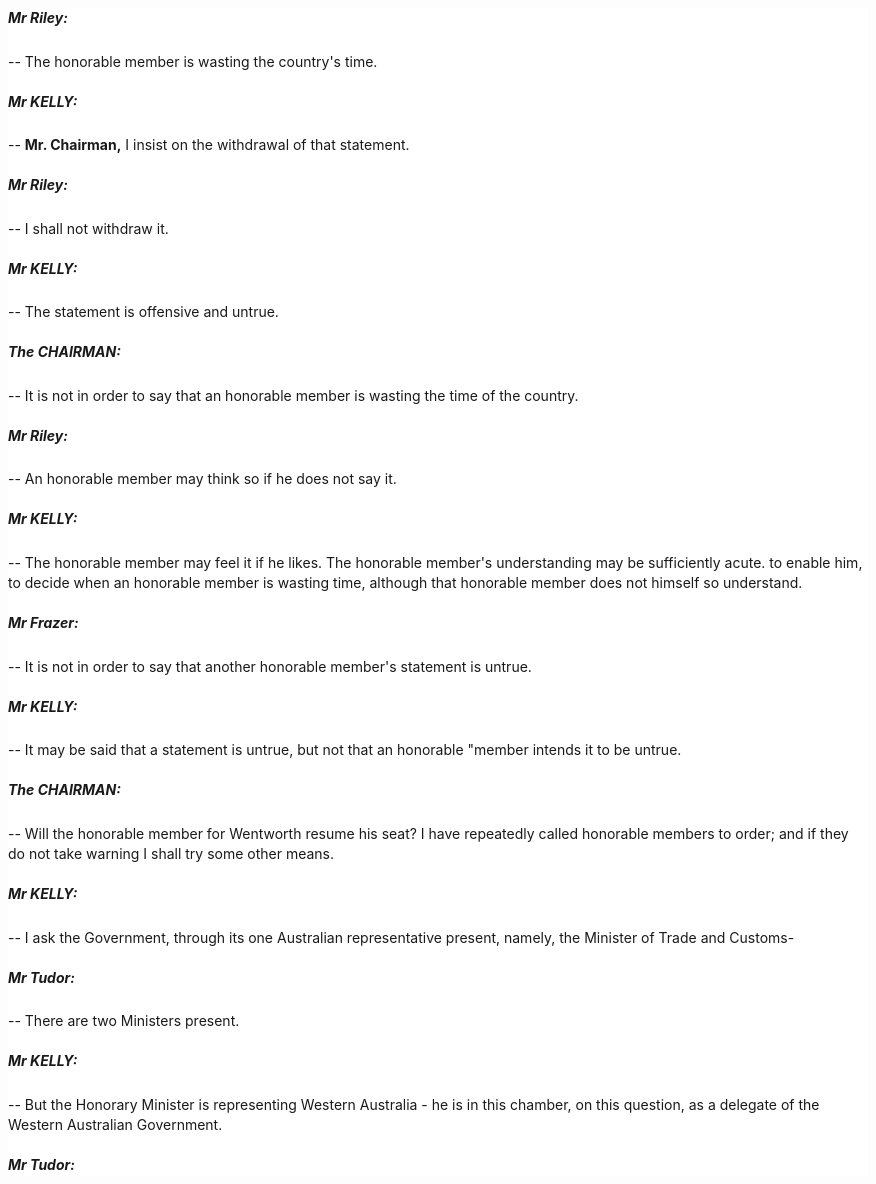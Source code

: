 ##### Mr Riley:

--  The honorable member is wasting the country's time. 

##### Mr KELLY:

--  **Mr. Chairman,**  I insist on the withdrawal of that statement. 

##### Mr Riley:

--  I shall not withdraw it. 

##### Mr KELLY:

-- The statement is offensive and untrue. 

##### The CHAIRMAN:

-- It is not in order to say that an honorable member is wasting the time of the country. 

##### Mr Riley:

--  An honorable member may think so if he does not say it. 

##### Mr KELLY:

-- The honorable member may feel it if he likes. The honorable member's understanding may be sufficiently acute. to enable him, to decide when an honorable member is wasting time, although that honorable member does not himself so understand. 

##### Mr Frazer:

--  It is not in order to say that another honorable member's statement is untrue. 

##### Mr KELLY:

-- It may be said that a statement is untrue, but not that an honorable "member intends it to be untrue. 

##### The CHAIRMAN:

-- Will the honorable member for Wentworth resume his seat? I have repeatedly called honorable members to order; and if they do not take warning I shall try some other means. 

##### Mr KELLY:

-- I ask the Government, through its one Australian representative present, namely, the Minister of Trade and Customs- 

##### Mr Tudor:

--  There are two Ministers present. 

##### Mr KELLY:

-- But the Honorary Minister is representing Western Australia - he is in this chamber, on this question, as a delegate of the Western Australian Government. 

##### Mr Tudor:
